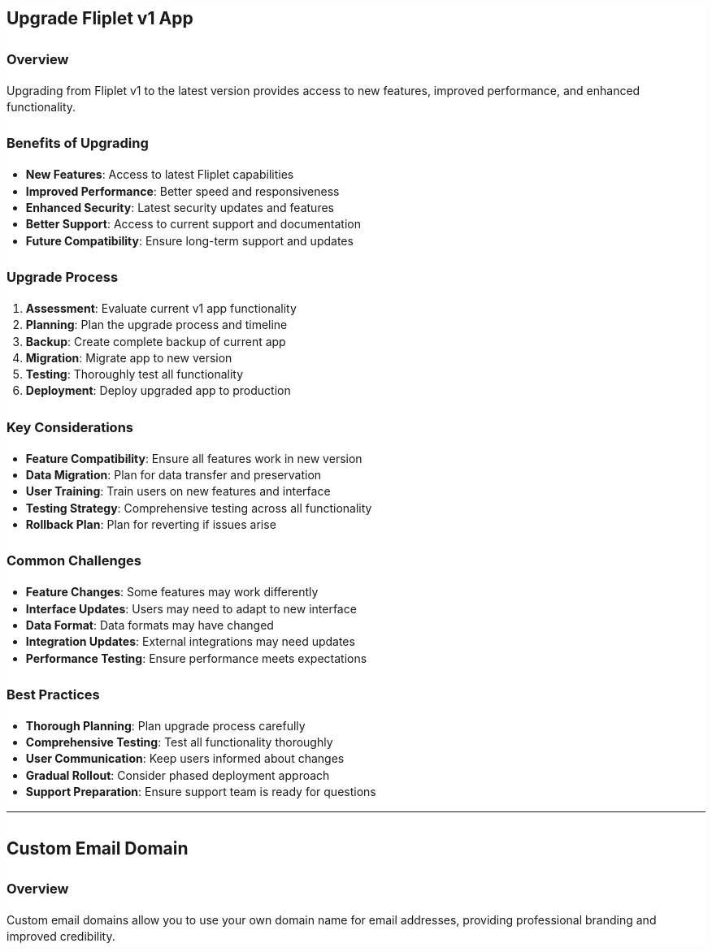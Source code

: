 
## Upgrade Fliplet v1 App

### Overview
Upgrading from Fliplet v1 to the latest version provides access to new features, improved performance, and enhanced functionality.

### Benefits of Upgrading
- **New Features**: Access to latest Fliplet capabilities
- **Improved Performance**: Better speed and responsiveness
- **Enhanced Security**: Latest security updates and features
- **Better Support**: Access to current support and documentation
- **Future Compatibility**: Ensure long-term support and updates

### Upgrade Process
1. **Assessment**: Evaluate current v1 app functionality
2. **Planning**: Plan the upgrade process and timeline
3. **Backup**: Create complete backup of current app
4. **Migration**: Migrate app to new version
5. **Testing**: Thoroughly test all functionality
6. **Deployment**: Deploy upgraded app to production

### Key Considerations
- **Feature Compatibility**: Ensure all features work in new version
- **Data Migration**: Plan for data transfer and preservation
- **User Training**: Train users on new features and interface
- **Testing Strategy**: Comprehensive testing across all functionality
- **Rollback Plan**: Plan for reverting if issues arise

### Common Challenges
- **Feature Changes**: Some features may work differently
- **Interface Updates**: Users may need to adapt to new interface
- **Data Format**: Data formats may have changed
- **Integration Updates**: External integrations may need updates
- **Performance Testing**: Ensure performance meets expectations

### Best Practices
- **Thorough Planning**: Plan upgrade process carefully
- **Comprehensive Testing**: Test all functionality thoroughly
- **User Communication**: Keep users informed about changes
- **Gradual Rollout**: Consider phased deployment approach
- **Support Preparation**: Ensure support team is ready for questions

---

## Custom Email Domain

### Overview
Custom email domains allow you to use your own domain name for email addresses, providing professional branding and improved credibility.
